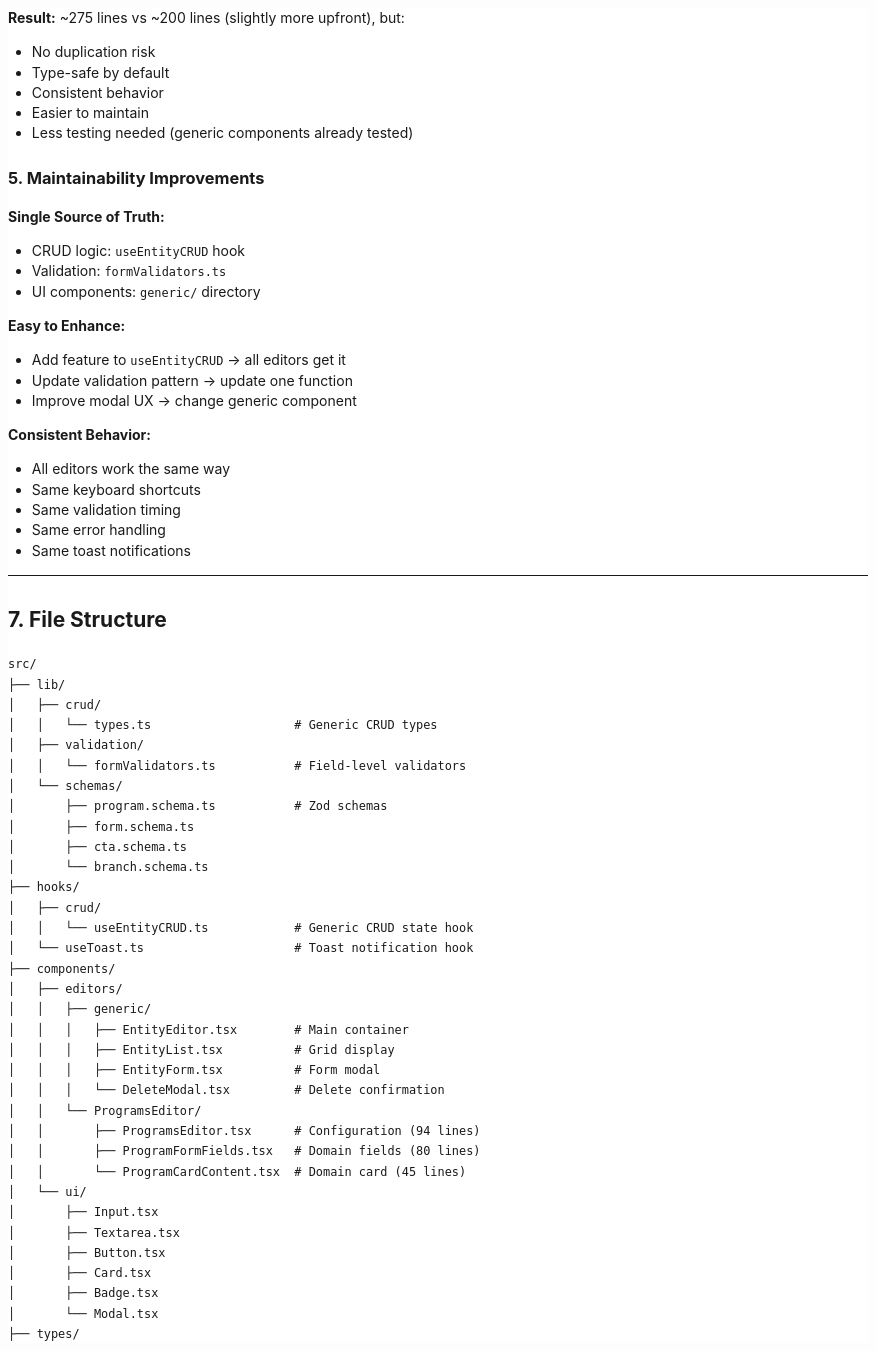 **Result:** ~275 lines vs ~200 lines (slightly more upfront), but:
- No duplication risk
- Type-safe by default
- Consistent behavior
- Easier to maintain
- Less testing needed (generic components already tested)

### 5. Maintainability Improvements

**Single Source of Truth:**
- CRUD logic: `useEntityCRUD` hook
- Validation: `formValidators.ts`
- UI components: `generic/` directory

**Easy to Enhance:**
- Add feature to `useEntityCRUD` → all editors get it
- Update validation pattern → update one function
- Improve modal UX → change generic component

**Consistent Behavior:**
- All editors work the same way
- Same keyboard shortcuts
- Same validation timing
- Same error handling
- Same toast notifications

---

## 7. File Structure

```
src/
├── lib/
│   ├── crud/
│   │   └── types.ts                    # Generic CRUD types
│   ├── validation/
│   │   └── formValidators.ts           # Field-level validators
│   └── schemas/
│       ├── program.schema.ts           # Zod schemas
│       ├── form.schema.ts
│       ├── cta.schema.ts
│       └── branch.schema.ts
├── hooks/
│   ├── crud/
│   │   └── useEntityCRUD.ts            # Generic CRUD state hook
│   └── useToast.ts                     # Toast notification hook
├── components/
│   ├── editors/
│   │   ├── generic/
│   │   │   ├── EntityEditor.tsx        # Main container
│   │   │   ├── EntityList.tsx          # Grid display
│   │   │   ├── EntityForm.tsx          # Form modal
│   │   │   └── DeleteModal.tsx         # Delete confirmation
│   │   └── ProgramsEditor/
│   │       ├── ProgramsEditor.tsx      # Configuration (94 lines)
│   │       ├── ProgramFormFields.tsx   # Domain fields (80 lines)
│   │       └── ProgramCardContent.tsx  # Domain card (45 lines)
│   └── ui/
│       ├── Input.tsx
│       ├── Textarea.tsx
│       ├── Button.tsx
│       ├── Card.tsx
│       ├── Badge.tsx
│       └── Modal.tsx
├── types/
```